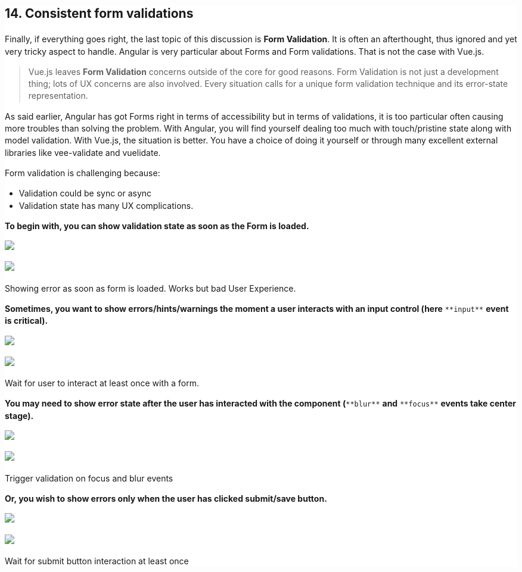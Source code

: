 ## 14. Consistent form validations

Finally, if everything goes right, the last topic of this discussion is  **Form Validation**. It is often an afterthought, thus ignored and yet very tricky aspect to handle. Angular is very particular about Forms and Form validations. That is not the case with Vue.js.

> Vue.js leaves  **Form Validation**  concerns outside of the core for good reasons. Form Validation is not just a development thing; lots of UX concerns are also involved. Every situation calls for a unique form validation technique and its error-state representation.

As said earlier, Angular has got Forms right in terms of accessibility but in terms of validations, it is too particular often causing more troubles than solving the problem. With Angular, you will find yourself dealing too much with touch/pristine state along with model validation. With Vue.js, the situation is better. You have a choice of doing it yourself or through many excellent external libraries like vee-validate and vuelidate.

Form validation is challenging because:

-   Validation could be sync or async
-   Validation state has many UX complications.

**To begin with, you can show validation state as soon as the Form is loaded.**

![](https://miro.medium.com/freeze/max/30/1*smLMMBhAFfo1lnYBFO434g.gif?q=20)

![](https://miro.medium.com/max/1016/1*smLMMBhAFfo1lnYBFO434g.gif)

Showing error as soon as form is loaded. Works but bad User Experience.

**Sometimes, you want to show errors/hints/warnings the moment a user interacts with an input control (here** `**input**` **event is critical).**

![](https://miro.medium.com/freeze/max/30/1*mw8cHyizV0la7JHfoxgBmA.gif?q=20)

![](https://miro.medium.com/max/1020/1*mw8cHyizV0la7JHfoxgBmA.gif)

Wait for user to interact at least once with a form.

**You may need to show error state after the user has interacted with the component (**`**blur**` **and** `**focus**` **events take center stage).**

![](https://miro.medium.com/freeze/max/30/1*xJQoqH02g4r0cdzQVQZFqw.gif?q=20)

![](https://miro.medium.com/max/1013/1*xJQoqH02g4r0cdzQVQZFqw.gif)

Trigger validation on focus and blur events

**Or, you wish to show errors only when the user has clicked submit/save button.**

![](https://miro.medium.com/freeze/max/30/1*3gYibgEFATrBQdNczK5fsQ.gif?q=20)

![](https://miro.medium.com/max/1021/1*3gYibgEFATrBQdNczK5fsQ.gif)

Wait for submit button interaction at least once
